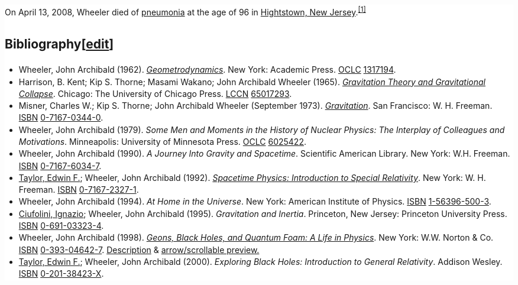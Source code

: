 On April 13, 2008, Wheeler died of [pneumonia](https://en.wikipedia.org/wiki/Pneumonia "Pneumonia") at the age of 96 in [Hightstown, New Jersey](https://en.wikipedia.org/wiki/Hightstown,_New_Jersey "Hightstown, New Jersey").<sup id="cite_ref-New_York_Times-2008-04-14-Overbye_1-1"><a href="https://en.wikipedia.org/wiki/John_Archibald_Wheeler#cite_note-New_York_Times-2008-04-14-Overbye-1">[1]</a></sup>

## Bibliography\[[edit](https://en.wikipedia.org/w/index.php?title=John_Archibald_Wheeler&action=edit&section=15 "Edit section: Bibliography")\]

-   Wheeler, John Archibald (1962). [_Geometrodynamics_](https://archive.org/details/geometrodynamics0000whee). New York: Academic Press. [OCLC](https://en.wikipedia.org/wiki/OCLC_(identifier) "OCLC (identifier)") [1317194](https://www.worldcat.org/oclc/1317194).
-   Harrison, B. Kent; Kip S. Thorne; Masami Wakano; John Archibald Wheeler (1965). [_Gravitation Theory and Gravitational Collapse_](https://archive.org/details/gravitationtheor0000harr). Chicago: The University of Chicago Press. [LCCN](https://en.wikipedia.org/wiki/LCCN_(identifier) "LCCN (identifier)") [65017293](https://lccn.loc.gov/65017293).
-   Misner, Charles W.; Kip S. Thorne; John Archibald Wheeler (September 1973). [_Gravitation_](https://en.wikipedia.org/wiki/Gravitation_(book) "Gravitation (book)"). San Francisco: W. H. Freeman. [ISBN](https://en.wikipedia.org/wiki/ISBN_(identifier) "ISBN (identifier)") [0-7167-0344-0](https://en.wikipedia.org/wiki/Special:BookSources/0-7167-0344-0 "Special:BookSources/0-7167-0344-0").
-   Wheeler, John Archibald (1979). _Some Men and Moments in the History of Nuclear Physics: The Interplay of Colleagues and Motivations_. Minneapolis: University of Minnesota Press. [OCLC](https://en.wikipedia.org/wiki/OCLC_(identifier) "OCLC (identifier)") [6025422](https://www.worldcat.org/oclc/6025422).
-   Wheeler, John Archibald (1990). _A Journey Into Gravity and Spacetime_. Scientific American Library. New York: W.H. Freeman. [ISBN](https://en.wikipedia.org/wiki/ISBN_(identifier) "ISBN (identifier)") [0-7167-6034-7](https://en.wikipedia.org/wiki/Special:BookSources/0-7167-6034-7 "Special:BookSources/0-7167-6034-7").
-   [Taylor, Edwin F.](https://en.wikipedia.org/wiki/Edwin_F._Taylor "Edwin F. Taylor"); Wheeler, John Archibald (1992). [_Spacetime Physics: Introduction to Special Relativity_](https://archive.org/details/spacetimephysics00edwi_0). New York: W. H. Freeman. [ISBN](https://en.wikipedia.org/wiki/ISBN_(identifier) "ISBN (identifier)") [0-7167-2327-1](https://en.wikipedia.org/wiki/Special:BookSources/0-7167-2327-1 "Special:BookSources/0-7167-2327-1").
-   Wheeler, John Archibald (1994). _At Home in the Universe_. New York: American Institute of Physics. [ISBN](https://en.wikipedia.org/wiki/ISBN_(identifier) "ISBN (identifier)") [1-56396-500-3](https://en.wikipedia.org/wiki/Special:BookSources/1-56396-500-3 "Special:BookSources/1-56396-500-3").
-   [Ciufolini, Ignazio](https://en.wikipedia.org/wiki/Ignazio_Ciufolini "Ignazio Ciufolini"); Wheeler, John Archibald (1995). _Gravitation and Inertia_. Princeton, New Jersey: Princeton University Press. [ISBN](https://en.wikipedia.org/wiki/ISBN_(identifier) "ISBN (identifier)") [0-691-03323-4](https://en.wikipedia.org/wiki/Special:BookSources/0-691-03323-4 "Special:BookSources/0-691-03323-4").
-   Wheeler, John Archibald (1998). [_Geons, Black Holes, and Quantum Foam: A Life in Physics_](https://archive.org/details/geonsblackholesq00whee). New York: W.W. Norton & Co. [ISBN](https://en.wikipedia.org/wiki/ISBN_(identifier) "ISBN (identifier)") [0-393-04642-7](https://en.wikipedia.org/wiki/Special:BookSources/0-393-04642-7 "Special:BookSources/0-393-04642-7"). [Description](https://books.google.com/books?id=zGFkK2tTXPsC) & [arrow/scrollable preview.](https://books.google.com/books?id=zGFkK2tTXPsC)
-   [Taylor, Edwin F.](https://en.wikipedia.org/wiki/Edwin_F._Taylor "Edwin F. Taylor"); Wheeler, John Archibald (2000). _Exploring Black Holes: Introduction to General Relativity_. Addison Wesley. [ISBN](https://en.wikipedia.org/wiki/ISBN_(identifier) "ISBN (identifier)") [0-201-38423-X](https://en.wikipedia.org/wiki/Special:BookSources/0-201-38423-X "Special:BookSources/0-201-38423-X").
